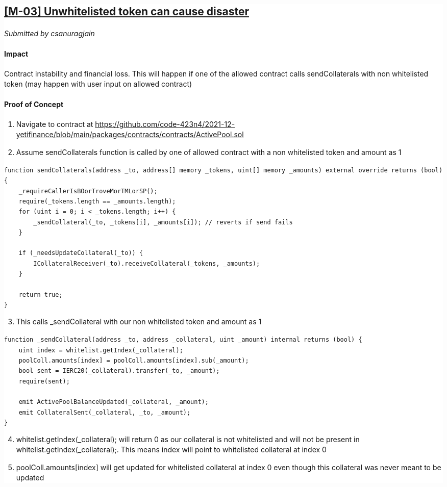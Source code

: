 
## [[M-03] Unwhitelisted token can cause disaster](https://github.com/code-423n4/2021-12-yetifinance-findings/issues/146)
_Submitted by csanuragjain_

#### Impact

Contract instability and financial loss. This will happen if one of the allowed contract calls sendCollaterals with non whitelisted token (may happen with user input on allowed contract)

#### Proof of Concept

1.  Navigate to contract at <https://github.com/code-423n4/2021-12-yetifinance/blob/main/packages/contracts/contracts/ActivePool.sol>

2.  Assume sendCollaterals function is called by one of allowed contract with a non whitelisted token and amount as 1

```solidity
function sendCollaterals(address _to, address[] memory _tokens, uint[] memory _amounts) external override returns (bool) {
    _requireCallerIsBOorTroveMorTMLorSP();
    require(_tokens.length == _amounts.length);
    for (uint i = 0; i < _tokens.length; i++) {
        _sendCollateral(_to, _tokens[i], _amounts[i]); // reverts if send fails
    }

    if (_needsUpdateCollateral(_to)) {
        ICollateralReceiver(_to).receiveCollateral(_tokens, _amounts);
    }
    
    return true;
}
```

3.  This calls \_sendCollateral with our non whitelisted token and amount as 1

```solidity
function _sendCollateral(address _to, address _collateral, uint _amount) internal returns (bool) {
    uint index = whitelist.getIndex(_collateral);
    poolColl.amounts[index] = poolColl.amounts[index].sub(_amount);
    bool sent = IERC20(_collateral).transfer(_to, _amount);
    require(sent);

    emit ActivePoolBalanceUpdated(_collateral, _amount);
    emit CollateralSent(_collateral, _to, _amount);
}
```
4.  whitelist.getIndex(\_collateral); will return 0 as our collateral is not whitelisted and will not be present in whitelist.getIndex(\_collateral);. This means index will point to whitelisted collateral at index 0

5.  poolColl.amounts\[index] will get updated for whitelisted collateral at index 0 even though this collateral was never meant to be updated
